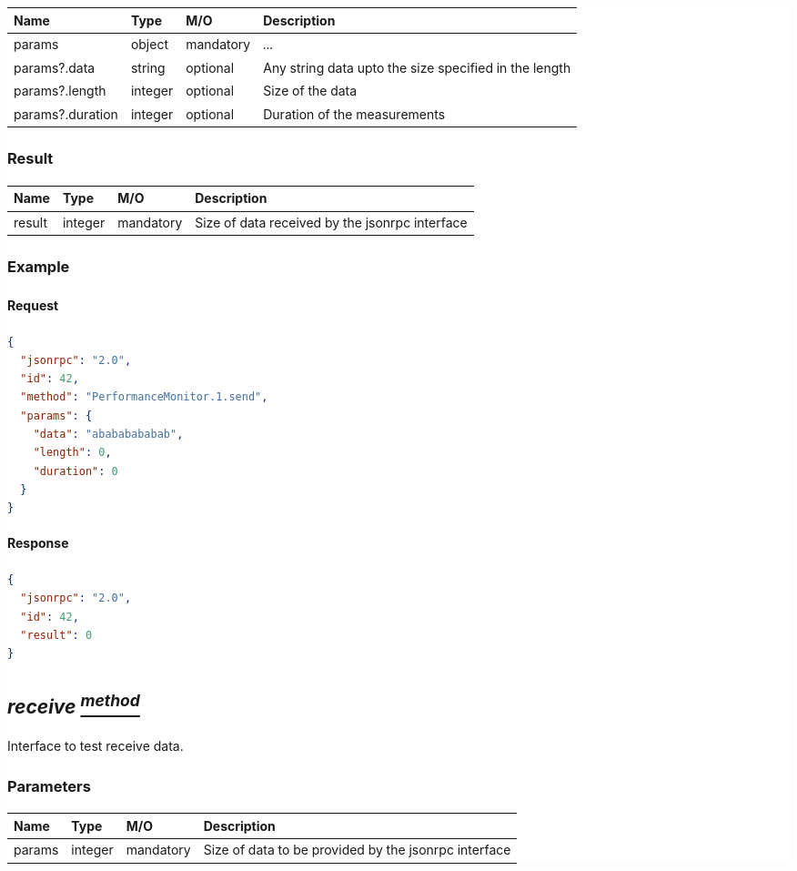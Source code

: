 | Name | Type | M/O | Description |
| :-------- | :-------- | :-------- | :-------- |
| params | object | mandatory | *...* |
| params?.data | string | optional | Any string data upto the size specified in the length |
| params?.length | integer | optional | Size of the data |
| params?.duration | integer | optional | Duration of the measurements |

### Result

| Name | Type | M/O | Description |
| :-------- | :-------- | :-------- | :-------- |
| result | integer | mandatory | Size of data received by the jsonrpc interface |

### Example

#### Request

```json
{
  "jsonrpc": "2.0",
  "id": 42,
  "method": "PerformanceMonitor.1.send",
  "params": {
    "data": "abababababab",
    "length": 0,
    "duration": 0
  }
}
```

#### Response

```json
{
  "jsonrpc": "2.0",
  "id": 42,
  "result": 0
}
```

<a id="method_receive"></a>
## *receive [<sup>method</sup>](#head_Methods)*

Interface to test receive data.

### Parameters

| Name | Type | M/O | Description |
| :-------- | :-------- | :-------- | :-------- |
| params | integer | mandatory | Size of data to be provided by the jsonrpc interface |
